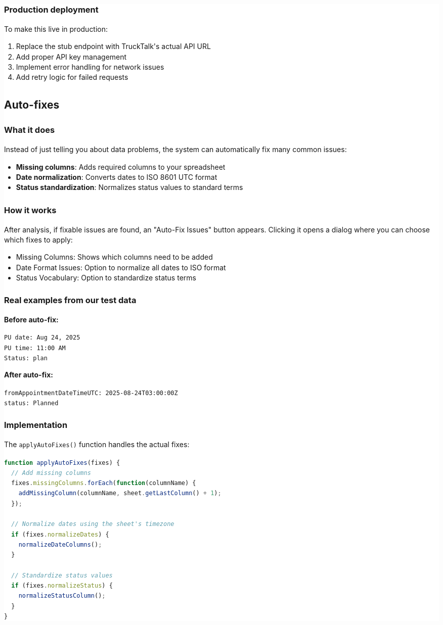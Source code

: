 ### Production deployment
To make this live in production:
1. Replace the stub endpoint with TruckTalk's actual API URL
2. Add proper API key management
3. Implement error handling for network issues
4. Add retry logic for failed requests

## Auto-fixes

### What it does
Instead of just telling you about data problems, the system can automatically fix many common issues:

- **Missing columns**: Adds required columns to your spreadsheet
- **Date normalization**: Converts dates to ISO 8601 UTC format
- **Status standardization**: Normalizes status values to standard terms

### How it works
After analysis, if fixable issues are found, an "Auto-Fix Issues" button appears. Clicking it opens a dialog where you can choose which fixes to apply:

- Missing Columns: Shows which columns need to be added
- Date Format Issues: Option to normalize all dates to ISO format  
- Status Vocabulary: Option to standardize status terms

### Real examples from our test data
**Before auto-fix:**
```
PU date: Aug 24, 2025
PU time: 11:00 AM
Status: plan
```

**After auto-fix:**
```
fromAppointmentDateTimeUTC: 2025-08-24T03:00:00Z
status: Planned
```

### Implementation
The `applyAutoFixes()` function handles the actual fixes:

```javascript
function applyAutoFixes(fixes) {
  // Add missing columns
  fixes.missingColumns.forEach(function(columnName) {
    addMissingColumn(columnName, sheet.getLastColumn() + 1);
  });
  
  // Normalize dates using the sheet's timezone
  if (fixes.normalizeDates) {
    normalizeDateColumns();
  }
  
  // Standardize status values
  if (fixes.normalizeStatus) {
    normalizeStatusColumn();
  }
}
```
